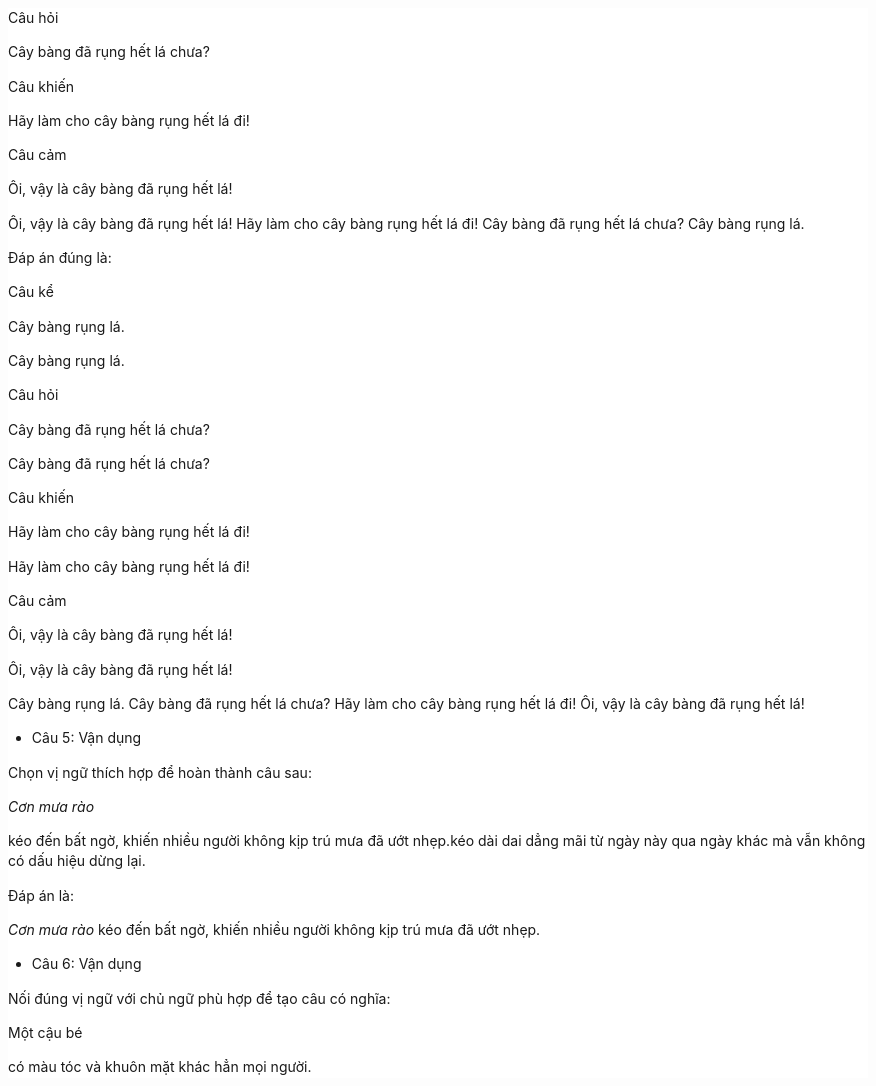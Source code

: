 Câu hỏi 

Cây bàng đã rụng hết lá chưa? 

Câu khiến 

Hãy làm cho cây bàng rụng hết lá đi! 

Câu cảm 

Ôi, vậy là cây bàng đã rụng hết lá! 

Ôi, vậy là cây bàng đã rụng hết lá!  Hãy làm cho cây bàng rụng hết lá đi!  Cây bàng đã rụng hết lá chưa?  Cây bàng rụng lá. 

Đáp án đúng là:

Câu kể 

Cây bàng rụng lá. 

Cây bàng rụng lá. 

Câu hỏi 

Cây bàng đã rụng hết lá chưa? 

Cây bàng đã rụng hết lá chưa? 

Câu khiến 

Hãy làm cho cây bàng rụng hết lá đi! 

Hãy làm cho cây bàng rụng hết lá đi! 

Câu cảm 

Ôi, vậy là cây bàng đã rụng hết lá! 

Ôi, vậy là cây bàng đã rụng hết lá! 

Cây bàng rụng lá.  Cây bàng đã rụng hết lá chưa?  Hãy làm cho cây bàng rụng hết lá đi!  Ôi, vậy là cây bàng đã rụng hết lá! 

* Câu 5:  Vận dụng

Chọn vị ngữ thích hợp để hoàn thành câu sau:

_Cơn mưa rào_

kéo đến bất ngờ, khiến nhiều người không kịp trú mưa đã ướt nhẹp.kéo dài dai dẳng mãi từ ngày này qua ngày khác mà vẫn không có dấu hiệu dừng lại.

Đáp án là:

_Cơn mưa rào_ kéo đến bất ngờ, khiến nhiều người không kịp trú mưa đã ướt nhẹp.

* Câu 6:  Vận dụng

Nối đúng vị ngữ với chủ ngữ phù hợp để tạo câu có nghĩa:

Một cậu bé 

có màu tóc và khuôn mặt khác hẳn mọi người. 
